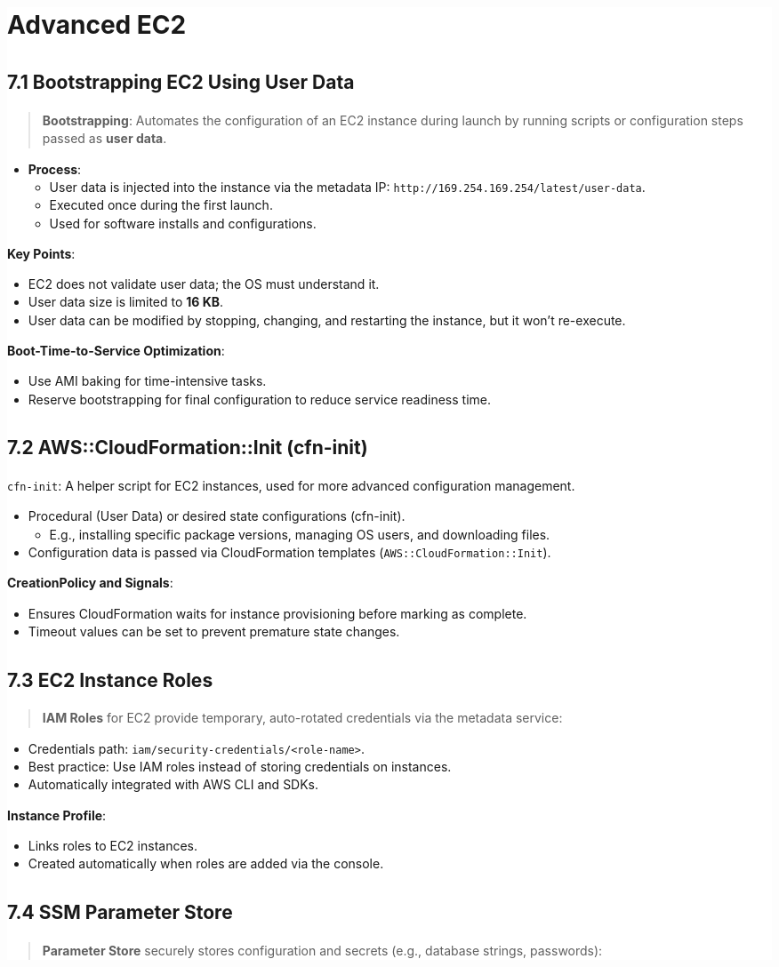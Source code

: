 # Advanced EC2

## 7.1 Bootstrapping EC2 Using User Data

> **Bootstrapping**: Automates the configuration of an EC2 instance during launch by running scripts or configuration steps passed as **user data**.

- **Process**:
  - User data is injected into the instance via the metadata IP: `http://169.254.169.254/latest/user-data`.
  - Executed once during the first launch.
  - Used for software installs and configurations.

**Key Points**:
- EC2 does not validate user data; the OS must understand it.
- User data size is limited to **16 KB**.
- User data can be modified by stopping, changing, and restarting the instance, but it won’t re-execute.

**Boot-Time-to-Service Optimization**:
- Use AMI baking for time-intensive tasks.
- Reserve bootstrapping for final configuration to reduce service readiness time.

## 7.2 AWS::CloudFormation::Init (cfn-init)

`cfn-init`: A helper script for EC2 instances, used for more advanced configuration management.

- Procedural (User Data) or desired state configurations (cfn-init).
  - E.g., installing specific package versions, managing OS users, and downloading files.
- Configuration data is passed via CloudFormation templates (`AWS::CloudFormation::Init`).

**CreationPolicy and Signals**:
- Ensures CloudFormation waits for instance provisioning before marking as complete.
- Timeout values can be set to prevent premature state changes.

## 7.3 EC2 Instance Roles

> **IAM Roles** for EC2 provide temporary, auto-rotated credentials via the metadata service:

- Credentials path: `iam/security-credentials/<role-name>`.
- Best practice: Use IAM roles instead of storing credentials on instances.
- Automatically integrated with AWS CLI and SDKs.

**Instance Profile**:
- Links roles to EC2 instances.
- Created automatically when roles are added via the console.

## 7.4 SSM Parameter Store

> **Parameter Store** securely stores configuration and secrets (e.g., database strings, passwords):
